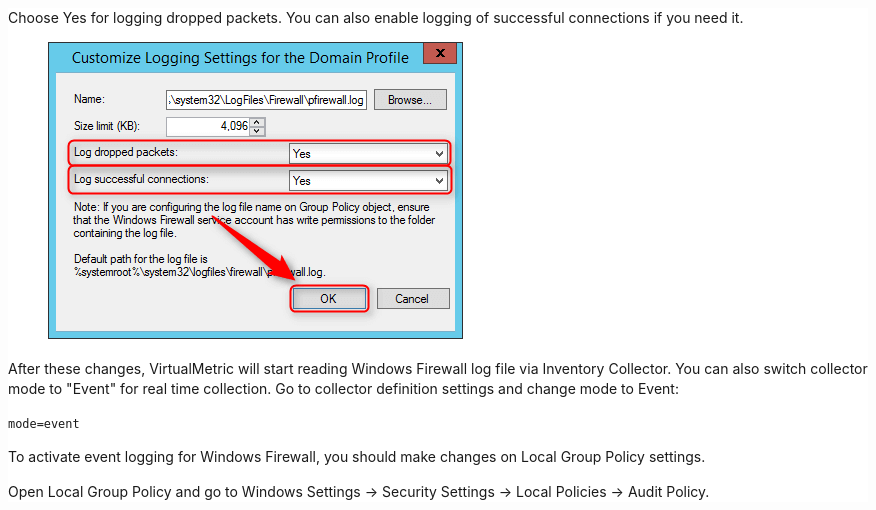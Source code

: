 </div>

Choose Yes for logging dropped packets. You can also enable logging of successful connections if you need it.

<div align="left">

<figure><img src="../.gitbook/assets/image (896).png" alt=""><figcaption></figcaption></figure>

</div>

After these changes, VirtualMetric will start reading Windows Firewall log file via Inventory Collector. You can also switch collector mode to "Event" for real time collection. Go to collector definition settings and change mode to Event:

```markup
mode=event
```

To activate event logging for Windows Firewall, you should make changes on Local Group Policy settings.

Open Local Group Policy and go to Windows Settings -> Security Settings -> Local Policies -> Audit Policy.

<div align="left">
